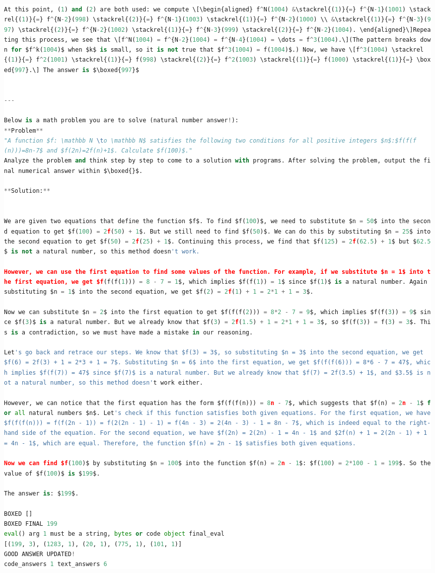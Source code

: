 ```python
At this point, (1) and (2) are both used: we compute \[\begin{aligned} f^N(1004) &\stackrel{(1)}{=} f^{N-1}(1001) \stackrel{(1)}{=} f^{N-2}(998) \stackrel{(2)}{=} f^{N-1}(1003) \stackrel{(1)}{=} f^{N-2}(1000) \\ &\stackrel{(1)}{=} f^{N-3}(997) \stackrel{(2)}{=} f^{N-2}(1002) \stackrel{(1)}{=} f^{N-3}(999) \stackrel{(2)}{=} f^{N-2}(1004). \end{aligned}\]Repeating this process, we see that \[f^N(1004) = f^{N-2}(1004) = f^{N-4}(1004) = \dots = f^3(1004).\](The pattern breaks down for $f^k(1004)$ when $k$ is small, so it is not true that $f^3(1004) = f(1004)$.) Now, we have \[f^3(1004) \stackrel{(1)}{=} f^2(1001) \stackrel{(1)}{=} f(998) \stackrel{(2)}{=} f^2(1003) \stackrel{(1)}{=} f(1000) \stackrel{(1)}{=} \boxed{997}.\] The answer is $\boxed{997}$


---

Below is a math problem you are to solve (natural number answer!):
**Problem**
"A function $f: \mathbb N \to \mathbb N$ satisfies the following two conditions for all positive integers $n$:$f(f(f(n)))=8n-7$ and $f(2n)=2f(n)+1$. Calculate $f(100)$."
Analyze the problem and think step by step to come to a solution with programs. After solving the problem, output the final numerical answer within $\boxed{}$.

**Solution:**


We are given two equations that define the function $f$. To find $f(100)$, we need to substitute $n = 50$ into the second equation to get $f(100) = 2f(50) + 1$. But we still need to find $f(50)$. We can do this by substituting $n = 25$ into the second equation to get $f(50) = 2f(25) + 1$. Continuing this process, we find that $f(125) = 2f(62.5) + 1$ but $62.5$ is not a natural number, so this method doesn't work.

However, we can use the first equation to find some values of the function. For example, if we substitute $n = 1$ into the first equation, we get $f(f(f(1))) = 8 - 7 = 1$, which implies $f(f(1)) = 1$ since $f(1)$ is a natural number. Again substituting $n = 1$ into the second equation, we get $f(2) = 2f(1) + 1 = 2*1 + 1 = 3$.

Now we can substitute $n = 2$ into the first equation to get $f(f(f(2))) = 8*2 - 7 = 9$, which implies $f(f(3)) = 9$ since $f(3)$ is a natural number. But we already know that $f(3) = 2f(1.5) + 1 = 2*1 + 1 = 3$, so $f(f(3)) = f(3) = 3$. This is a contradiction, so we must have made a mistake in our reasoning.

Let's go back and retrace our steps. We know that $f(3) = 3$, so substituting $n = 3$ into the second equation, we get $f(6) = 2f(3) + 1 = 2*3 + 1 = 7$. Substituting $n = 6$ into the first equation, we get $f(f(f(6))) = 8*6 - 7 = 47$, which implies $f(f(7)) = 47$ since $f(7)$ is a natural number. But we already know that $f(7) = 2f(3.5) + 1$, and $3.5$ is not a natural number, so this method doesn't work either.

However, we can notice that the first equation has the form $f(f(f(n))) = 8n - 7$, which suggests that $f(n) = 2n - 1$ for all natural numbers $n$. Let's check if this function satisfies both given equations. For the first equation, we have $f(f(f(n))) = f(f(2n - 1)) = f(2(2n - 1) - 1) = f(4n - 3) = 2(4n - 3) - 1 = 8n - 7$, which is indeed equal to the right-hand side of the equation. For the second equation, we have $f(2n) = 2(2n) - 1 = 4n - 1$ and $2f(n) + 1 = 2(2n - 1) + 1 = 4n - 1$, which are equal. Therefore, the function $f(n) = 2n - 1$ satisfies both given equations.

Now we can find $f(100)$ by substituting $n = 100$ into the function $f(n) = 2n - 1$: $f(100) = 2*100 - 1 = 199$. So the value of $f(100)$ is $199$.

The answer is: $199$.

BOXED []
BOXED FINAL 199
eval() arg 1 must be a string, bytes or code object final_eval
[(199, 3), (1283, 1), (20, 1), (775, 1), (101, 1)]
GOOD ANSWER UPDATED!
code_answers 1 text_answers 6

```
